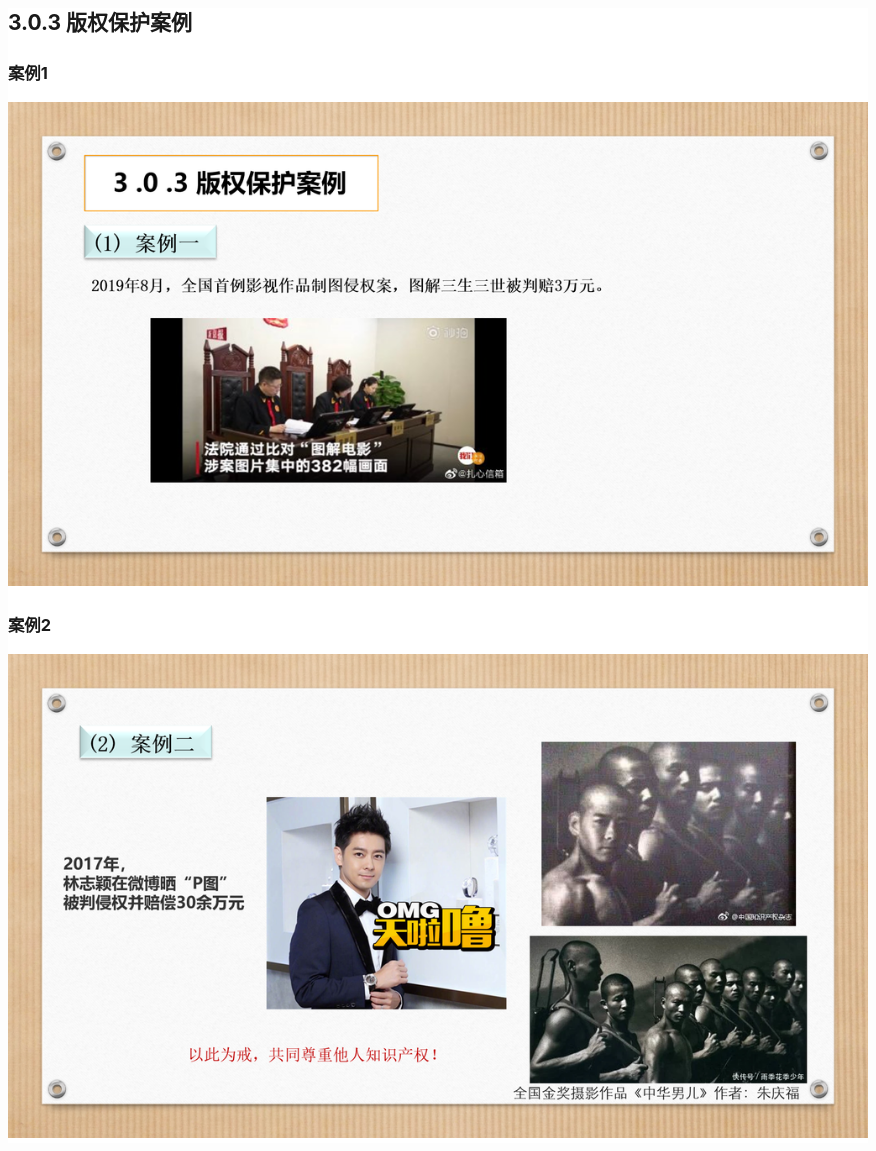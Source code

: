 ## 3.0.3 版权保护案例

### 案例1

![image-20211114165314599](.assets/image-20211114165314599.png)

### 案例2

![image-20211114165340712](.assets/image-20211114165340712.png)

